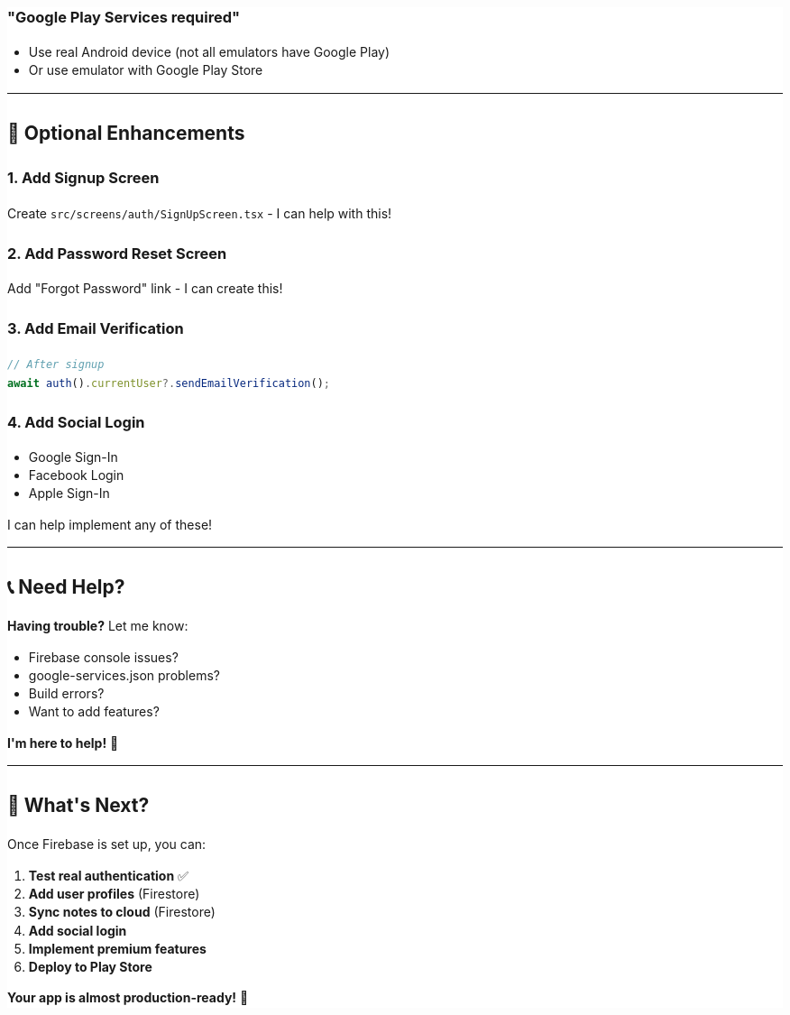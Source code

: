### **"Google Play Services required"**
- Use real Android device (not all emulators have Google Play)
- Or use emulator with Google Play Store

---

## 🎨 Optional Enhancements

### **1. Add Signup Screen**

Create `src/screens/auth/SignUpScreen.tsx` - I can help with this!

### **2. Add Password Reset Screen**

Add "Forgot Password" link - I can create this!

### **3. Add Email Verification**

```typescript
// After signup
await auth().currentUser?.sendEmailVerification();
```

### **4. Add Social Login**

- Google Sign-In
- Facebook Login
- Apple Sign-In

I can help implement any of these!

---

## 📞 Need Help?

**Having trouble?** Let me know:
- Firebase console issues?
- google-services.json problems?
- Build errors?
- Want to add features?

**I'm here to help!** 🚀

---

## 🎯 What's Next?

Once Firebase is set up, you can:

1. **Test real authentication** ✅
2. **Add user profiles** (Firestore)
3. **Sync notes to cloud** (Firestore)
4. **Add social login**
5. **Implement premium features**
6. **Deploy to Play Store**

**Your app is almost production-ready!** 🎉
